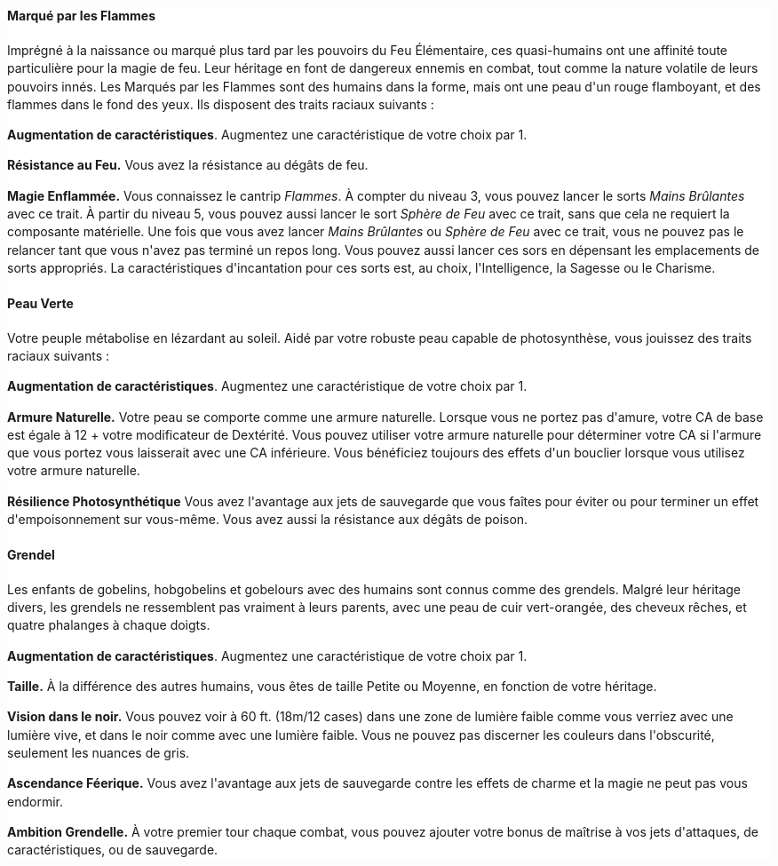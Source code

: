 #### Marqué par les Flammes

Imprégné à la naissance ou marqué plus tard par les pouvoirs du Feu Élémentaire, ces quasi-humains ont une affinité toute particulière pour la magie de feu. Leur héritage en font de dangereux ennemis en combat, tout comme la nature volatile de leurs pouvoirs innés. Les Marqués par les Flammes sont des humains dans la forme, mais ont une peau d'un rouge flamboyant, et des flammes dans le fond des yeux. Ils disposent des traits raciaux suivants : 

**Augmentation de caractéristiques**. Augmentez une caractéristique de votre choix par 1.

**Résistance au Feu.** Vous avez la résistance au dégâts de feu.

**Magie Enflammée.** Vous connaissez le cantrip *Flammes*. À compter du niveau 3, vous pouvez lancer le sorts *Mains Brûlantes* avec ce trait. À partir du niveau 5, vous pouvez aussi lancer le sort *Sphère de Feu* avec ce trait, sans que cela ne requiert la composante matérielle. Une fois que vous avez lancer *Mains Brûlantes* ou *Sphère de Feu* avec ce trait, vous ne pouvez pas le relancer tant que vous n'avez pas terminé un repos long. Vous pouvez aussi lancer ces sors en dépensant les emplacements de sorts appropriés. La caractéristiques d'incantation pour ces sorts est, au choix, l'Intelligence, la Sagesse ou le Charisme.

#### Peau Verte

Votre peuple métabolise en lézardant au soleil. Aidé par votre robuste peau capable de photosynthèse, vous jouissez des traits raciaux suivants : 

**Augmentation de caractéristiques**. Augmentez une caractéristique de votre choix par 1.

**Armure Naturelle.** Votre peau se comporte comme une armure naturelle. Lorsque vous ne portez pas d'amure, votre CA de base est égale à 12 + votre modificateur de Dextérité. Vous pouvez utiliser votre armure naturelle pour déterminer votre CA si l'armure que vous portez vous laisserait avec une CA inférieure. Vous bénéficiez toujours des effets d'un bouclier lorsque vous utilisez votre armure naturelle.

**Résilience Photosynthétique** Vous avez l'avantage aux jets de sauvegarde que vous faîtes pour éviter ou pour terminer un effet d'empoisonnement sur vous-même. Vous avez aussi la résistance aux dégâts de poison.

#### Grendel

Les enfants de gobelins, hobgobelins et gobelours avec des humains sont connus comme des grendels. Malgré leur héritage divers, les grendels ne ressemblent pas vraiment à leurs parents, avec une peau de cuir vert-orangée, des cheveux rêches, et quatre phalanges à chaque doigts.

**Augmentation de caractéristiques**. Augmentez une caractéristique de votre choix par 1.

**Taille.** À la différence des autres humains, vous êtes de taille Petite ou Moyenne, en fonction de votre héritage.

**Vision dans le noir.** Vous pouvez voir à 60 ft. (18m/12 cases) dans une zone de lumière faible comme vous verriez avec une lumière vive, et dans le noir comme avec une lumière faible. Vous ne pouvez pas discerner les couleurs dans l'obscurité, seulement les nuances de gris.

**Ascendance Féerique.** Vous avez l'avantage aux jets de sauvegarde contre les effets de charme et la magie ne peut pas vous endormir.

**Ambition Grendelle.** À votre premier tour chaque combat, vous pouvez ajouter votre bonus de maîtrise à vos jets d'attaques, de caractéristiques, ou de sauvegarde.
